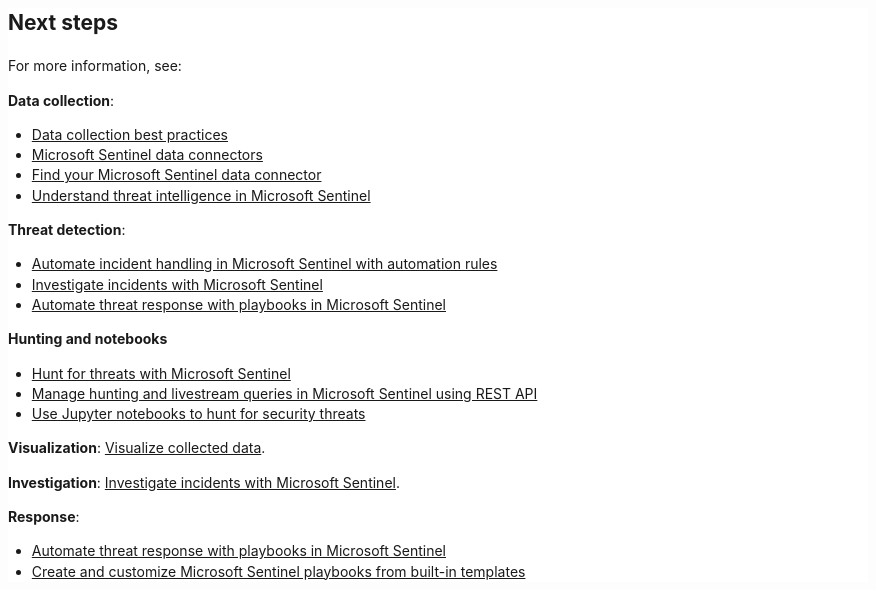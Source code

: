 ## Next steps

For more information, see:

**Data collection**:
- [Data collection best practices](best-practices-data.md)
- [Microsoft Sentinel data connectors](connect-data-sources.md)
- [Find your Microsoft Sentinel data connector](data-connectors-reference.md)
- [Understand threat intelligence in Microsoft Sentinel](understand-threat-intelligence.md)


**Threat detection**:
- [Automate incident handling in Microsoft Sentinel with automation rules](automate-incident-handling-with-automation-rules.md)
- [Investigate incidents with Microsoft Sentinel](investigate-cases.md)
- [Automate threat response with playbooks in Microsoft Sentinel](automate-responses-with-playbooks.md)

**Hunting and notebooks**
- [Hunt for threats with Microsoft Sentinel](hunting.md)
- [Manage hunting and livestream queries in Microsoft Sentinel using REST API](hunting-with-rest-api.md)
- [Use Jupyter notebooks to hunt for security threats](notebooks.md)

**Visualization**: [Visualize collected data](get-visibility.md).

**Investigation**: [Investigate incidents with Microsoft Sentinel](investigate-cases.md).

**Response**:
- [Automate threat response with playbooks in Microsoft Sentinel](automate-responses-with-playbooks.md)
- [Create and customize Microsoft Sentinel playbooks from built-in templates](use-playbook-templates.md)
 
